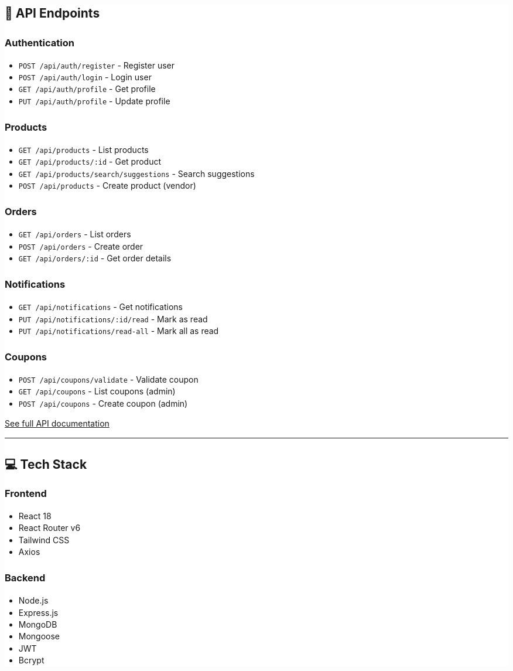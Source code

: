 
## 🔌 API Endpoints

### Authentication
- `POST /api/auth/register` - Register user
- `POST /api/auth/login` - Login user
- `GET /api/auth/profile` - Get profile
- `PUT /api/auth/profile` - Update profile

### Products
- `GET /api/products` - List products
- `GET /api/products/:id` - Get product
- `GET /api/products/search/suggestions` - Search suggestions
- `POST /api/products` - Create product (vendor)

### Orders
- `GET /api/orders` - List orders
- `POST /api/orders` - Create order
- `GET /api/orders/:id` - Get order details

### Notifications
- `GET /api/notifications` - Get notifications
- `PUT /api/notifications/:id/read` - Mark as read
- `PUT /api/notifications/read-all` - Mark all as read

### Coupons
- `POST /api/coupons/validate` - Validate coupon
- `GET /api/coupons` - List coupons (admin)
- `POST /api/coupons` - Create coupon (admin)

[See full API documentation](./BACKEND_APIs_COMPLETE.md)

---

## 💻 Tech Stack

### Frontend
- React 18
- React Router v6
- Tailwind CSS
- Axios

### Backend
- Node.js
- Express.js
- MongoDB
- Mongoose
- JWT
- Bcrypt
